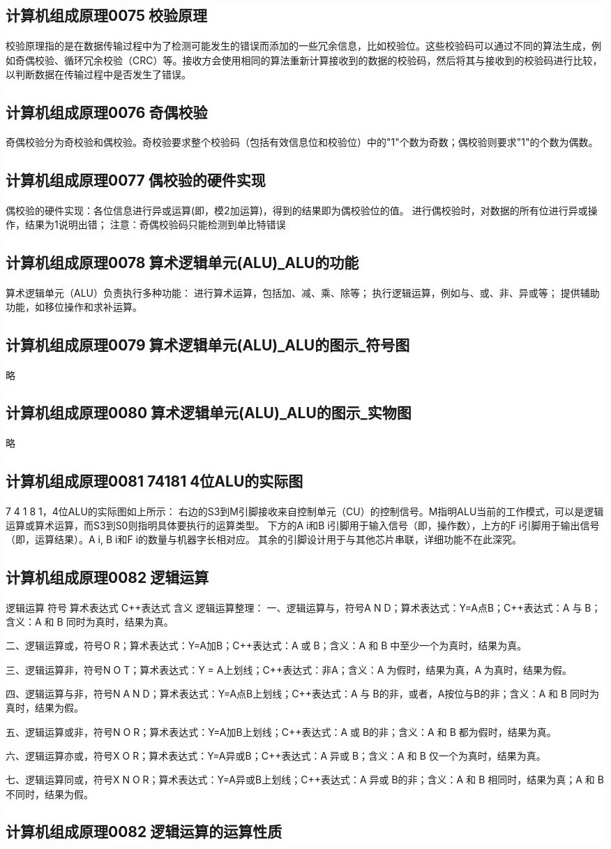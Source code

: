 ## 计算机组成原理0075 校验原理
校验原理指的是在数据传输过程中为了检测可能发生的错误而添加的一些冗余信息，比如校验位。这些校验码可以通过不同的算法生成，例如奇偶校验、循环冗余校验（CRC）等。接收方会使用相同的算法重新计算接收到的数据的校验码，然后将其与接收到的校验码进行比较，以判断数据在传输过程中是否发生了错误。

## 计算机组成原理0076 奇偶校验
奇偶校验分为奇校验和偶校验。奇校验要求整个校验码（包括有效信息位和校验位）中的"1"个数为奇数；偶校验则要求"1"的个数为偶数。

## 计算机组成原理0077 偶校验的硬件实现
偶校验的硬件实现：各位信息进行异或运算(即，模2加运算)，得到的结果即为偶校验位的值。
进行偶校验时，对数据的所有位进行异或操作，结果为1说明出错；
注意：奇偶校验码只能检测到单比特错误

## 计算机组成原理0078 算术逻辑单元(ALU)_ALU的功能
算术逻辑单元（ALU）负责执行多种功能：
进行算术运算，包括加、减、乘、除等；
执行逻辑运算，例如与、或、非、异或等；
提供辅助功能，如移位操作和求补运算。

## 计算机组成原理0079 算术逻辑单元(ALU)_ALU的图示_符号图
略
## 计算机组成原理0080 算术逻辑单元(ALU)_ALU的图示_实物图
略
## 计算机组成原理0081 74181 4位ALU的实际图
7 4 1 8 1，4位ALU的实际图如上所示：
右边的S3到M引脚接收来自控制单元（CU）的控制信号。M指明ALU当前的工作模式，可以是逻辑运算或算术运算，而S3到S0则指明具体要执行的运算类型。
下方的A i和B i引脚用于输入信号（即，操作数），上方的F i引脚用于输出信号（即，运算结果）。A i, B i和F i的数量与机器字长相对应。
其余的引脚设计用于与其他芯片串联，详细功能不在此深究。

## 计算机组成原理0082 逻辑运算
逻辑运算	符号	算术表达式	C++表达式	含义
逻辑运算整理：
一、逻辑运算与，符号A N D；算术表达式：Y=A点B；C++表达式：A 与 B；含义：A 和 B 同时为真时，结果为真。

二、逻辑运算或，符号O R；算术表达式：Y=A加B；C++表达式：A 或 B；含义：A 和 B 中至少一个为真时，结果为真。

三、逻辑运算非，符号N O T；算术表达式：Y = A上划线；C++表达式：非A；含义：A 为假时，结果为真，A 为真时，结果为假。

四、逻辑运算与非，符号N A N D；算术表达式：Y=A点B上划线；C++表达式：A 与 B的非，或者，A按位与B的非；含义：A 和 B 同时为真时，结果为假。

五、逻辑运算或非，符号N O R；算术表达式：Y=A加B上划线；C++表达式：A 或 B的非；含义：A 和 B 都为假时，结果为真。

六、逻辑运算亦或，符号X O R；算术表达式：Y=A异或B；C++表达式：A 异或 B；含义：A 和 B 仅一个为真时，结果为真。

七、逻辑运算同或，符号X N O R；算术表达式：Y=A异或B上划线；C++表达式：A 异或 B的非；含义：A 和 B 相同时，结果为真；A 和 B 不同时，结果为假。

## 计算机组成原理0082 逻辑运算的运算性质
